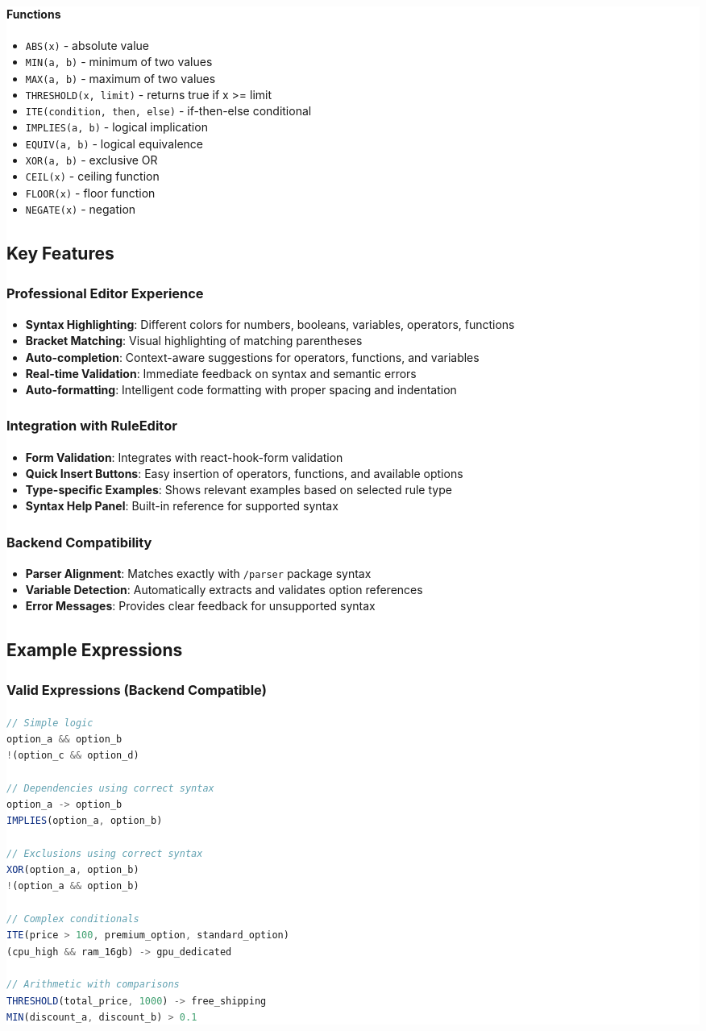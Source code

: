 #### **Functions**
- `ABS(x)` - absolute value
- `MIN(a, b)` - minimum of two values
- `MAX(a, b)` - maximum of two values
- `THRESHOLD(x, limit)` - returns true if x >= limit
- `ITE(condition, then, else)` - if-then-else conditional
- `IMPLIES(a, b)` - logical implication
- `EQUIV(a, b)` - logical equivalence  
- `XOR(a, b)` - exclusive OR
- `CEIL(x)` - ceiling function
- `FLOOR(x)` - floor function
- `NEGATE(x)` - negation

## Key Features

### **Professional Editor Experience**
- **Syntax Highlighting**: Different colors for numbers, booleans, variables, operators, functions
- **Bracket Matching**: Visual highlighting of matching parentheses
- **Auto-completion**: Context-aware suggestions for operators, functions, and variables
- **Real-time Validation**: Immediate feedback on syntax and semantic errors
- **Auto-formatting**: Intelligent code formatting with proper spacing and indentation

### **Integration with RuleEditor**
- **Form Validation**: Integrates with react-hook-form validation
- **Quick Insert Buttons**: Easy insertion of operators, functions, and available options
- **Type-specific Examples**: Shows relevant examples based on selected rule type
- **Syntax Help Panel**: Built-in reference for supported syntax

### **Backend Compatibility**
- **Parser Alignment**: Matches exactly with `/parser` package syntax
- **Variable Detection**: Automatically extracts and validates option references
- **Error Messages**: Provides clear feedback for unsupported syntax

## Example Expressions

### **Valid Expressions** (Backend Compatible)
```javascript
// Simple logic
option_a && option_b
!(option_c && option_d)

// Dependencies using correct syntax
option_a -> option_b
IMPLIES(option_a, option_b)

// Exclusions using correct syntax  
XOR(option_a, option_b)
!(option_a && option_b)

// Complex conditionals
ITE(price > 100, premium_option, standard_option)
(cpu_high && ram_16gb) -> gpu_dedicated

// Arithmetic with comparisons
THRESHOLD(total_price, 1000) -> free_shipping
MIN(discount_a, discount_b) > 0.1
```
